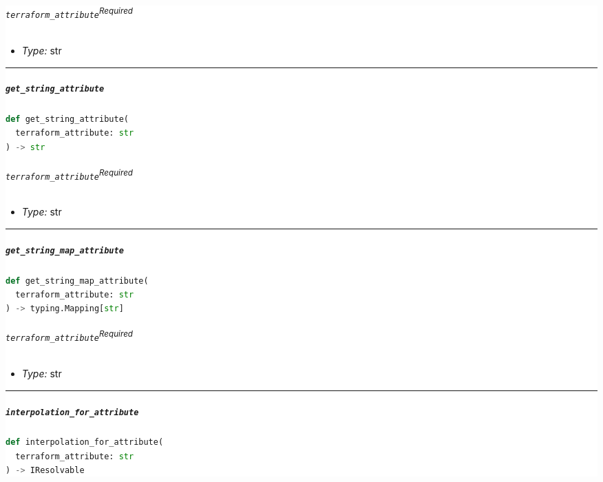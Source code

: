 ###### `terraform_attribute`<sup>Required</sup> <a name="terraform_attribute" id="@cdktf/provider-azuread.dataAzureadDirectoryRoles.DataAzureadDirectoryRoles.getNumberMapAttribute.parameter.terraformAttribute"></a>

- *Type:* str

---

##### `get_string_attribute` <a name="get_string_attribute" id="@cdktf/provider-azuread.dataAzureadDirectoryRoles.DataAzureadDirectoryRoles.getStringAttribute"></a>

```python
def get_string_attribute(
  terraform_attribute: str
) -> str
```

###### `terraform_attribute`<sup>Required</sup> <a name="terraform_attribute" id="@cdktf/provider-azuread.dataAzureadDirectoryRoles.DataAzureadDirectoryRoles.getStringAttribute.parameter.terraformAttribute"></a>

- *Type:* str

---

##### `get_string_map_attribute` <a name="get_string_map_attribute" id="@cdktf/provider-azuread.dataAzureadDirectoryRoles.DataAzureadDirectoryRoles.getStringMapAttribute"></a>

```python
def get_string_map_attribute(
  terraform_attribute: str
) -> typing.Mapping[str]
```

###### `terraform_attribute`<sup>Required</sup> <a name="terraform_attribute" id="@cdktf/provider-azuread.dataAzureadDirectoryRoles.DataAzureadDirectoryRoles.getStringMapAttribute.parameter.terraformAttribute"></a>

- *Type:* str

---

##### `interpolation_for_attribute` <a name="interpolation_for_attribute" id="@cdktf/provider-azuread.dataAzureadDirectoryRoles.DataAzureadDirectoryRoles.interpolationForAttribute"></a>

```python
def interpolation_for_attribute(
  terraform_attribute: str
) -> IResolvable
```
